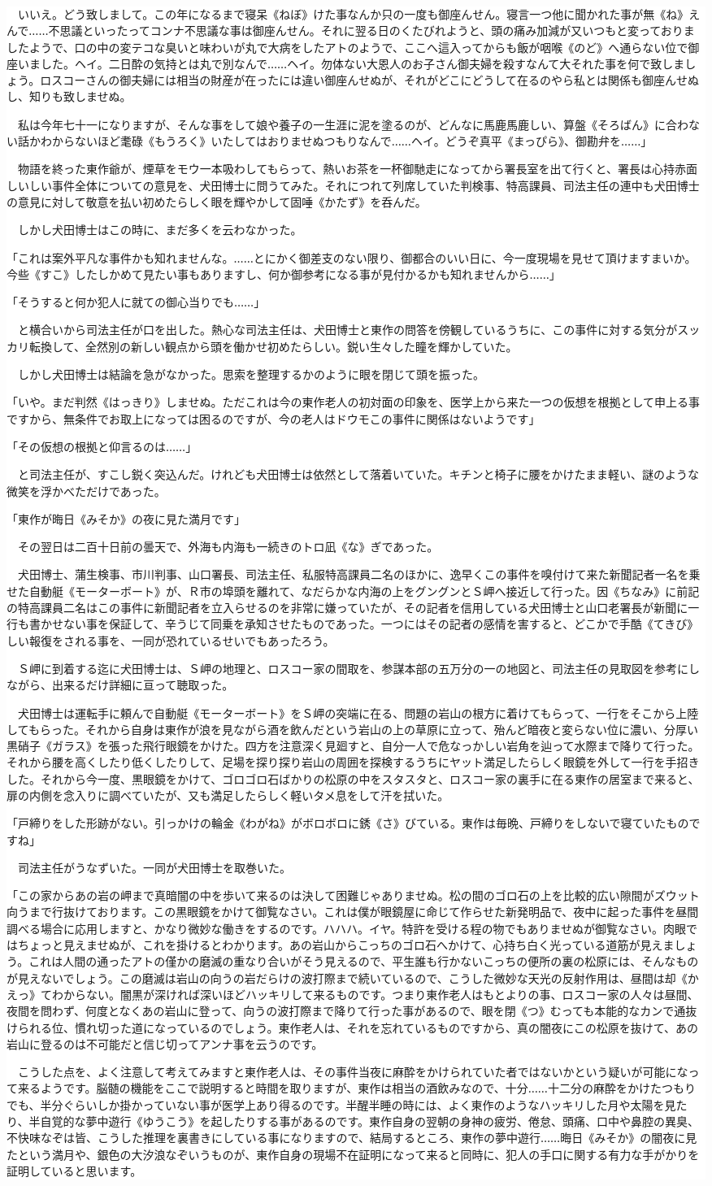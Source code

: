　いいえ。どう致しまして。この年になるまで寝呆《ねぼ》けた事なんか只の一度も御座んせん。寝言一つ他に聞かれた事が無《ね》えんで……不思議といったってコンナ不思議な事は御座んせん。それに翌る日のくたびれようと、頭の痛み加減が又いつもと変っておりましたようで、口の中の変テコな臭いと味わいが丸で大病をしたアトのようで、ここへ這入ってからも飯が咽喉《のど》へ通らない位で御座いました。ヘイ。二日酔の気持とは丸で別なんで……ヘイ。勿体ない大恩人のお子さん御夫婦を殺すなんて大それた事を何で致しましょう。ロスコーさんの御夫婦には相当の財産が在ったには違い御座んせぬが、それがどこにどうして在るのやら私とは関係も御座んせぬし、知りも致しませぬ。

　私は今年七十一になりますが、そんな事をして娘や養子の一生涯に泥を塗るのが、どんなに馬鹿馬鹿しい、算盤《そろばん》に合わない話かわからないほど耄碌《もうろく》いたしてはおりませぬつもりなんで……ヘイ。どうぞ真平《まっぴら》、御勘弁を……」

　物語を終った東作爺が、煙草をモウ一本吸わしてもらって、熱いお茶を一杯御馳走になってから署長室を出て行くと、署長は心持赤面しいしい事件全体についての意見を、犬田博士に問うてみた。それにつれて列席していた判検事、特高課員、司法主任の連中も犬田博士の意見に対して敬意を払い初めたらしく眼を輝やかして固唾《かたず》を呑んだ。

　しかし犬田博士はこの時に、まだ多くを云わなかった。

「これは案外平凡な事件かも知れませんな。……とにかく御差支のない限り、御都合のいい日に、今一度現場を見せて頂けますまいか。今些《すこ》したしかめて見たい事もありますし、何か御参考になる事が見付かるかも知れませんから……」

「そうすると何か犯人に就ての御心当りでも……」

　と横合いから司法主任が口を出した。熱心な司法主任は、犬田博士と東作の問答を傍観しているうちに、この事件に対する気分がスッカリ転換して、全然別の新しい観点から頭を働かせ初めたらしい。鋭い生々した瞳を輝かしていた。

　しかし犬田博士は結論を急がなかった。思索を整理するかのように眼を閉じて頭を振った。

「いや。まだ判然《はっきり》しませぬ。ただこれは今の東作老人の初対面の印象を、医学上から来た一つの仮想を根拠として申上る事ですから、無条件でお取上になっては困るのですが、今の老人はドウモこの事件に関係はないようです」

「その仮想の根拠と仰言るのは……」

　と司法主任が、すこし鋭く突込んだ。けれども犬田博士は依然として落着いていた。キチンと椅子に腰をかけたまま軽い、謎のような微笑を浮かべただけであった。

「東作が晦日《みそか》の夜に見た満月です」



　その翌日は二百十日前の曇天で、外海も内海も一続きのトロ凪《な》ぎであった。

　犬田博士、蒲生検事、市川判事、山口署長、司法主任、私服特高課員二名のほかに、逸早くこの事件を嗅付けて来た新聞記者一名を乗せた自動艇《モーターボート》が、Ｒ市の埠頭を離れて、なだらかな内海の上をグングンとＳ岬へ接近して行った。因《ちなみ》に前記の特高課員二名はこの事件に新聞記者を立入らせるのを非常に嫌っていたが、その記者を信用している犬田博士と山口老署長が新聞に一行も書かせない事を保証して、辛うじて同乗を承知させたものであった。一つにはその記者の感情を害すると、どこかで手酷《てきび》しい報復をされる事を、一同が恐れているせいでもあったろう。

　Ｓ岬に到着する迄に犬田博士は、Ｓ岬の地理と、ロスコー家の間取を、参謀本部の五万分の一の地図と、司法主任の見取図を参考にしながら、出来るだけ詳細に亘って聴取った。

　犬田博士は運転手に頼んで自動艇《モーターボート》をＳ岬の突端に在る、問題の岩山の根方に着けてもらって、一行をそこから上陸してもらった。それから自身は東作が浪を見ながら酒を飲んだという岩山の上の草原に立って、殆んど暗夜と変らない位に濃い、分厚い黒硝子《ガラス》を張った飛行眼鏡をかけた。四方を注意深く見廻すと、自分一人で危なっかしい岩角を辿って水際まで降りて行った。それから腰を高くしたり低くしたりして、足場を探り探り岩山の周囲を探検するうちにヤット満足したらしく眼鏡を外して一行を手招きした。それから今一度、黒眼鏡をかけて、ゴロゴロ石ばかりの松原の中をスタスタと、ロスコー家の裏手に在る東作の居室まで来ると、扉の内側を念入りに調べていたが、又も満足したらしく軽いタメ息をして汗を拭いた。

「戸締りをした形跡がない。引っかけの輪金《わがね》がボロボロに銹《さ》びている。東作は毎晩、戸締りをしないで寝ていたものですね」

　司法主任がうなずいた。一同が犬田博士を取巻いた。

「この家からあの岩の岬まで真暗闇の中を歩いて来るのは決して困難じゃありませぬ。松の間のゴロ石の上を比較的広い隙間がズウット向うまで行抜けております。この黒眼鏡をかけて御覧なさい。これは僕が眼鏡屋に命じて作らせた新発明品で、夜中に起った事件を昼間調べる場合に応用しますと、かなり微妙な働きをするのです。ハハハ。イヤ。特許を受ける程の物でもありませぬが御覧なさい。肉眼ではちょっと見えませぬが、これを掛けるとわかります。あの岩山からこっちのゴロ石へかけて、心持ち白く光っている道筋が見えましょう。これは人間の通ったアトの僅かの磨滅の重なり合いがそう見えるので、平生誰も行かないこっちの便所の裏の松原には、そんなものが見えないでしょう。この磨滅は岩山の向うの岩だらけの波打際まで続いているので、こうした微妙な天光の反射作用は、昼間は却《かえっ》てわからない。闇黒が深ければ深いほどハッキリして来るものです。つまり東作老人はもとよりの事、ロスコー家の人々は昼間、夜間を問わず、何度となくあの岩山に登って、向うの波打際まで降りて行った事があるので、眼を閉《つ》むっても本能的なカンで通抜けられる位、慣れ切った道になっているのでしょう。東作老人は、それを忘れているものですから、真の闇夜にこの松原を抜けて、あの岩山に登るのは不可能だと信じ切ってアンナ事を云うのです。

　こうした点を、よく注意して考えてみますと東作老人は、その事件当夜に麻酔をかけられていた者ではないかという疑いが可能になって来るようです。脳髄の機能をここで説明すると時間を取りますが、東作は相当の酒飲みなので、十分……十二分の麻酔をかけたつもりでも、半分ぐらいしか掛かっていない事が医学上あり得るのです。半醒半睡の時には、よく東作のようなハッキリした月や太陽を見たり、半自覚的な夢中遊行《ゆうこう》を起したりする事があるのです。東作自身の翌朝の身神の疲労、倦怠、頭痛、口中や鼻腔の異臭、不快味なぞは皆、こうした推理を裏書きにしている事になりますので、結局するところ、東作の夢中遊行……晦日《みそか》の闇夜に見たという満月や、銀色の大汐浪なぞいうものが、東作自身の現場不在証明になって来ると同時に、犯人の手口に関する有力な手がかりを証明していると思います。
